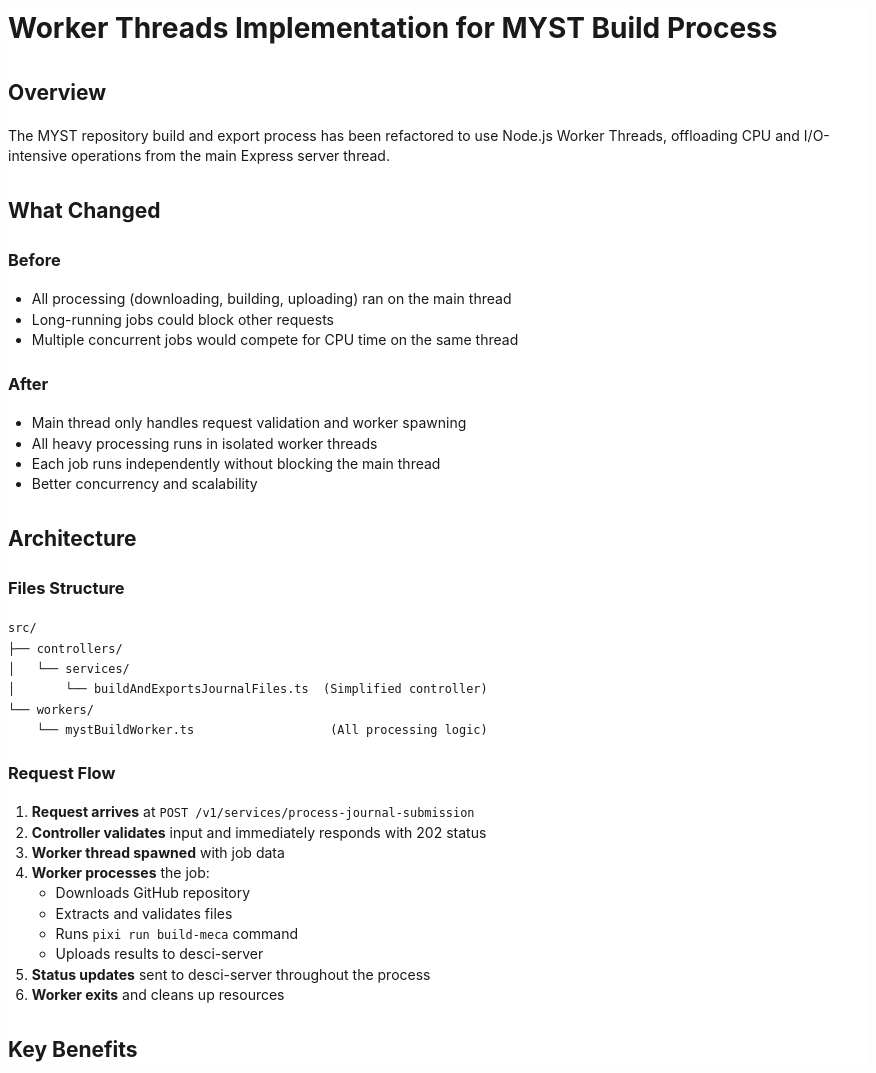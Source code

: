 # Worker Threads Implementation for MYST Build Process

## Overview

The MYST repository build and export process has been refactored to use Node.js Worker Threads, offloading CPU and I/O-intensive operations from the main Express server thread.

## What Changed

### Before

- All processing (downloading, building, uploading) ran on the main thread
- Long-running jobs could block other requests
- Multiple concurrent jobs would compete for CPU time on the same thread

### After

- Main thread only handles request validation and worker spawning
- All heavy processing runs in isolated worker threads
- Each job runs independently without blocking the main thread
- Better concurrency and scalability

## Architecture

### Files Structure

```
src/
├── controllers/
│   └── services/
│       └── buildAndExportsJournalFiles.ts  (Simplified controller)
└── workers/
    └── mystBuildWorker.ts                   (All processing logic)
```

### Request Flow

1. **Request arrives** at `POST /v1/services/process-journal-submission`
2. **Controller validates** input and immediately responds with 202 status
3. **Worker thread spawned** with job data
4. **Worker processes** the job:
   - Downloads GitHub repository
   - Extracts and validates files
   - Runs `pixi run build-meca` command
   - Uploads results to desci-server
5. **Status updates** sent to desci-server throughout the process
6. **Worker exits** and cleans up resources

## Key Benefits
